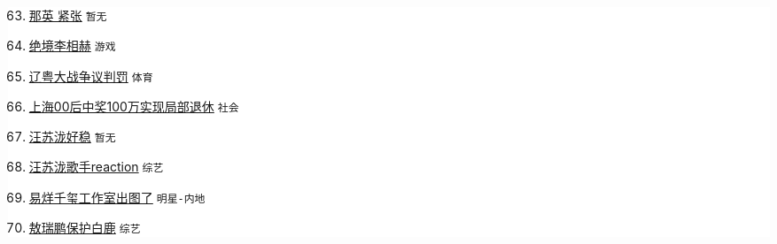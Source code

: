63. [那英 紧张](https://m.weibo.cn/search?containerid=100103type%3D1%26t%3D10%26q%3D%E9%82%A3%E8%8B%B1+%E7%B4%A7%E5%BC%A0&stream_entry_id=31&isnewpage=1&extparam=seat%3D1%26realpos%3D17%26stream_entry_id%3D31%26flag%3D2%26pos%3D18%26band_rank%3D17%26cate%3D5001%26filter_type%3Drealtimehot%26q%3D%25E9%2582%25A3%25E8%258B%25B1%2520%25E7%25B4%25A7%25E5%25BC%25A0%26c_type%3D31%26dgr%3D0%26lcate%3D5001%26display_time%3D1715350685%26pre_seqid%3D171535068561602980569) `暂无` 

64. [绝境李相赫](https://m.weibo.cn/search?containerid=100103type%3D1%26t%3D10%26q%3D%E7%BB%9D%E5%A2%83%E6%9D%8E%E7%9B%B8%E8%B5%AB&stream_entry_id=31&isnewpage=1&extparam=seat%3D1%26realpos%3D18%26stream_entry_id%3D31%26flag%3D1%26pos%3D19%26band_rank%3D18%26cate%3D5001%26filter_type%3Drealtimehot%26q%3D%25E7%25BB%259D%25E5%25A2%2583%25E6%259D%258E%25E7%259B%25B8%25E8%25B5%25AB%26c_type%3D31%26dgr%3D0%26lcate%3D5001%26display_time%3D1715350685%26pre_seqid%3D171535068561602980569) `游戏` 

65. [辽粤大战争议判罚](https://m.weibo.cn/search?containerid=100103type%3D1%26t%3D10%26q%3D%23%E8%BE%BD%E7%B2%A4%E5%A4%A7%E6%88%98%E4%BA%89%E8%AE%AE%E5%88%A4%E7%BD%9A%23&stream_entry_id=31&isnewpage=1&extparam=seat%3D1%26realpos%3D19%26stream_entry_id%3D31%26flag%3D1%26pos%3D20%26band_rank%3D19%26cate%3D5001%26filter_type%3Drealtimehot%26q%3D%2523%25E8%25BE%25BD%25E7%25B2%25A4%25E5%25A4%25A7%25E6%2588%2598%25E4%25BA%2589%25E8%25AE%25AE%25E5%2588%25A4%25E7%25BD%259A%2523%26c_type%3D31%26dgr%3D0%26lcate%3D5001%26display_time%3D1715350685%26pre_seqid%3D171535068561602980569) `体育` 

66. [上海00后中奖100万实现局部退休](https://m.weibo.cn/search?containerid=100103type%3D1%26t%3D10%26q%3D%23%E4%B8%8A%E6%B5%B700%E5%90%8E%E4%B8%AD%E5%A5%96100%E4%B8%87%E5%AE%9E%E7%8E%B0%E5%B1%80%E9%83%A8%E9%80%80%E4%BC%91%23&stream_entry_id=31&isnewpage=1&extparam=seat%3D1%26realpos%3D20%26stream_entry_id%3D31%26flag%3D0%26pos%3D21%26band_rank%3D20%26cate%3D5001%26filter_type%3Drealtimehot%26q%3D%2523%25E4%25B8%258A%25E6%25B5%25B700%25E5%2590%258E%25E4%25B8%25AD%25E5%25A5%2596100%25E4%25B8%2587%25E5%25AE%259E%25E7%258E%25B0%25E5%25B1%2580%25E9%2583%25A8%25E9%2580%2580%25E4%25BC%2591%2523%26c_type%3D31%26dgr%3D0%26lcate%3D5001%26display_time%3D1715350685%26pre_seqid%3D171535068561602980569) `社会` 

67. [汪苏泷好稳](https://m.weibo.cn/search?containerid=100103type%3D1%26t%3D10%26q%3D%E6%B1%AA%E8%8B%8F%E6%B3%B7%E5%A5%BD%E7%A8%B3&stream_entry_id=31&isnewpage=1&extparam=seat%3D1%26realpos%3D22%26stream_entry_id%3D31%26flag%3D1%26pos%3D23%26band_rank%3D22%26cate%3D5001%26filter_type%3Drealtimehot%26q%3D%25E6%25B1%25AA%25E8%258B%258F%25E6%25B3%25B7%25E5%25A5%25BD%25E7%25A8%25B3%26c_type%3D31%26dgr%3D0%26lcate%3D5001%26display_time%3D1715350685%26pre_seqid%3D171535068561602980569) `暂无` 

68. [汪苏泷歌手reaction](https://m.weibo.cn/search?containerid=100103type%3D1%26t%3D10%26q%3D%23%E6%B1%AA%E8%8B%8F%E6%B3%B7%E6%AD%8C%E6%89%8Breaction%23&stream_entry_id=31&isnewpage=1&extparam=seat%3D1%26realpos%3D29%26stream_entry_id%3D31%26flag%3D1%26pos%3D30%26band_rank%3D29%26cate%3D5001%26filter_type%3Drealtimehot%26q%3D%2523%25E6%25B1%25AA%25E8%258B%258F%25E6%25B3%25B7%25E6%25AD%258C%25E6%2589%258Breaction%2523%26c_type%3D31%26dgr%3D0%26lcate%3D5001%26display_time%3D1715350685%26pre_seqid%3D171535068561602980569) `综艺` 

69. [易烊千玺工作室出图了](https://m.weibo.cn/search?containerid=100103type%3D1%26t%3D10%26q%3D%23%E6%98%93%E7%83%8A%E5%8D%83%E7%8E%BA%E5%B7%A5%E4%BD%9C%E5%AE%A4%E5%87%BA%E5%9B%BE%E4%BA%86%23&stream_entry_id=31&isnewpage=1&extparam=seat%3D1%26realpos%3D32%26stream_entry_id%3D31%26flag%3D1%26pos%3D33%26band_rank%3D32%26cate%3D5001%26filter_type%3Drealtimehot%26q%3D%2523%25E6%2598%2593%25E7%2583%258A%25E5%258D%2583%25E7%258E%25BA%25E5%25B7%25A5%25E4%25BD%259C%25E5%25AE%25A4%25E5%2587%25BA%25E5%259B%25BE%25E4%25BA%2586%2523%26c_type%3D31%26dgr%3D0%26lcate%3D5001%26display_time%3D1715350685%26pre_seqid%3D171535068561602980569) `明星-内地` 

70. [敖瑞鹏保护白鹿](https://m.weibo.cn/search?containerid=100103type%3D1%26t%3D10%26q%3D%23%E6%95%96%E7%91%9E%E9%B9%8F%E4%BF%9D%E6%8A%A4%E7%99%BD%E9%B9%BF%23&stream_entry_id=31&isnewpage=1&extparam=seat%3D1%26realpos%3D33%26stream_entry_id%3D31%26flag%3D1%26pos%3D34%26band_rank%3D33%26cate%3D5001%26filter_type%3Drealtimehot%26q%3D%2523%25E6%2595%2596%25E7%2591%259E%25E9%25B9%258F%25E4%25BF%259D%25E6%258A%25A4%25E7%2599%25BD%25E9%25B9%25BF%2523%26c_type%3D31%26dgr%3D0%26lcate%3D5001%26display_time%3D1715350685%26pre_seqid%3D171535068561602980569) `综艺` 
